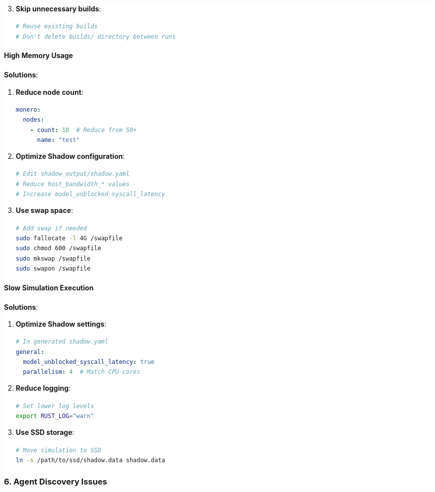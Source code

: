 3. **Skip unnecessary builds**:
   ```bash
   # Reuse existing builds
   # Don't delete builds/ directory between runs
   ```

#### High Memory Usage

**Solutions**:
1. **Reduce node count**:
   ```yaml
   monero:
     nodes:
       - count: 10  # Reduce from 50+
         name: "test"
   ```

2. **Optimize Shadow configuration**:
   ```bash
   # Edit shadow_output/shadow.yaml
   # Reduce host_bandwidth_* values
   # Increase model_unblocked_syscall_latency
   ```

3. **Use swap space**:
   ```bash
   # Add swap if needed
   sudo fallocate -l 4G /swapfile
   sudo chmod 600 /swapfile
   sudo mkswap /swapfile
   sudo swapon /swapfile
   ```

#### Slow Simulation Execution

**Solutions**:
1. **Optimize Shadow settings**:
   ```yaml
   # In generated shadow.yaml
   general:
     model_unblocked_syscall_latency: true
     parallelism: 4  # Match CPU cores
   ```

2. **Reduce logging**:
   ```bash
   # Set lower log levels
   export RUST_LOG="warn"
   ```

3. **Use SSD storage**:
   ```bash
   # Move simulation to SSD
   ln -s /path/to/ssd/shadow.data shadow.data
   ```

### 6. Agent Discovery Issues
